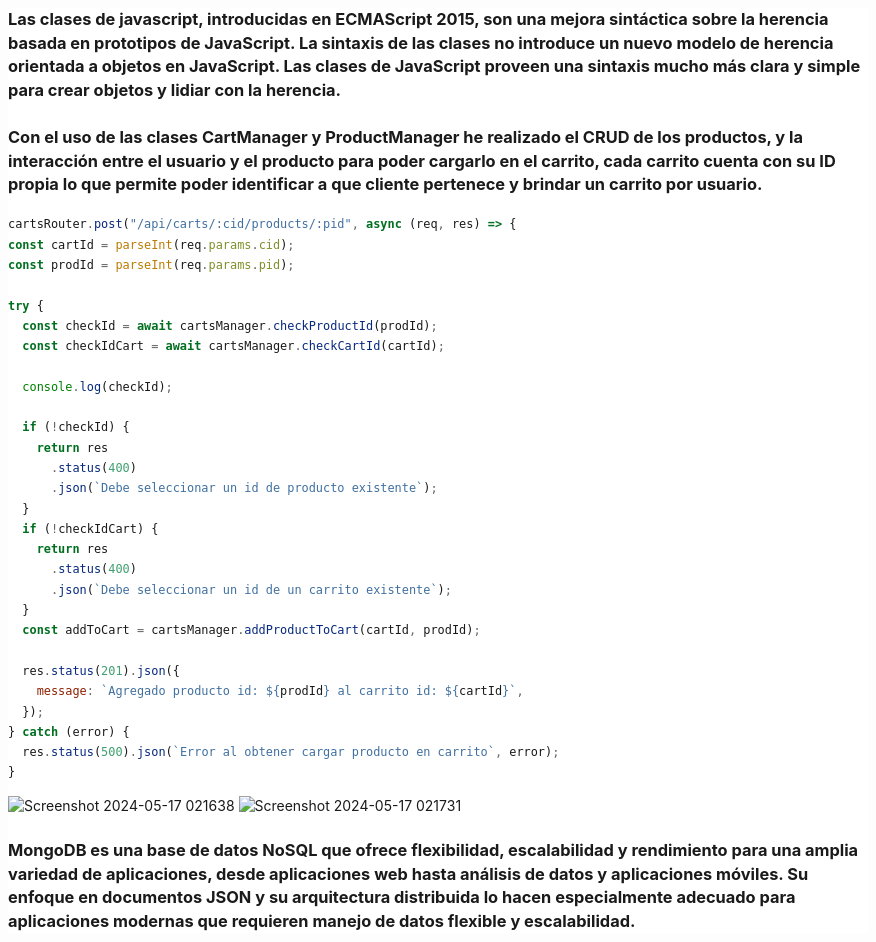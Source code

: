   ### Las clases de javascript, introducidas en ECMAScript 2015, son una mejora sintáctica sobre la herencia basada en prototipos de JavaScript. La sintaxis de las clases no introduce un nuevo modelo de herencia orientada a objetos en JavaScript. Las clases de JavaScript proveen una sintaxis mucho más clara y simple para crear objetos y lidiar con la herencia.

  ### Con el uso de las clases CartManager y ProductManager he realizado el CRUD de los productos, y la interacción entre el usuario y el producto para poder cargarlo en el carrito, cada carrito cuenta con su ID propia lo que permite poder identificar a que cliente pertenece y brindar un carrito por usuario.

  ```javascript
  cartsRouter.post("/api/carts/:cid/products/:pid", async (req, res) => {
  const cartId = parseInt(req.params.cid);
  const prodId = parseInt(req.params.pid);

  try {
    const checkId = await cartsManager.checkProductId(prodId);
    const checkIdCart = await cartsManager.checkCartId(cartId);

    console.log(checkId);

    if (!checkId) {
      return res
        .status(400)
        .json(`Debe seleccionar un id de producto existente`);
    }
    if (!checkIdCart) {
      return res
        .status(400)
        .json(`Debe seleccionar un id de un carrito existente`);
    }
    const addToCart = cartsManager.addProductToCart(cartId, prodId);

    res.status(201).json({
      message: `Agregado producto id: ${prodId} al carrito id: ${cartId}`,
    });
  } catch (error) {
    res.status(500).json(`Error al obtener cargar producto en carrito`, error);
  }
  ```
![Screenshot 2024-05-17 021638](https://github.com/CharlyKrDev/primeraPracticaIntegradoraCarlosKaar/assets/123911937/1fde8038-7584-4f9f-9f98-334aec328716)
![Screenshot 2024-05-17 021731](https://github.com/CharlyKrDev/primeraPracticaIntegradoraCarlosKaar/assets/123911937/156e8f5f-314b-49e8-afaa-5ce7a4a28e46)


### MongoDB es una base de datos NoSQL que ofrece flexibilidad, escalabilidad y rendimiento para una amplia variedad de aplicaciones, desde aplicaciones web hasta análisis de datos y aplicaciones móviles. Su enfoque en documentos JSON y su arquitectura distribuida lo hacen especialmente adecuado para aplicaciones modernas que requieren manejo de datos flexible y escalabilidad.
